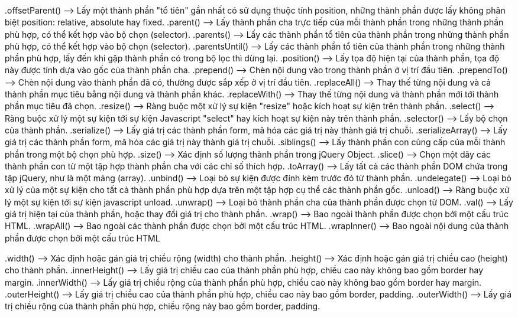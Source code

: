 .offsetParent()     --> Lấy một thành phần "tổ tiên" gần nhất có sử dụng thuộc tính position, những thành phần được lấy không phân biệt position: relative, absolute hay fixed.
.parent()           --> Lấy thành phần cha trực tiếp của mỗi thành phần trong những thành phần phù hợp, có thể kết hợp vào bộ chọn (selector).
.parents()          --> Lấy các thành phần tổ tiên của thành phần trong những thành phần phù hợp, có thể kết hợp vào bộ chọn (selector).
.parentsUntil()     --> Lấy các thành phần tổ tiên của thành phần trong những thành phần phù hợp, lấy đến khi gặp thành phần có trong bộ lọc thì dừng lại.
.position()         --> Lấy tọa độ hiện tại của thành phần, tọa độ này được tính dựa vào gốc của thành phần cha.
.prepend()          --> Chèn nội dung vào trong thành phần ở vị trí đầu tiên.
.prependTo()        --> Chèn nội dung vào thành phần đã có, thường được sắp xếp ở vị trí đầu tiên.
.replaceAll()       --> Thay thế từng nội dung và cả thành phần mục tiêu bằng nội dung và thành phần khác.
.replaceWith()      --> Thay thế từng nội dung và thành phần mới tới thành phần mục tiêu đã chọn.
.resize()           --> Ràng buộc một xử lý sự kiện "resize" hoặc kích hoạt sự kiện trên thành phần.
.select()           --> Ràng buộc xử lý một sự kiện tới sự kiện Javascript "select" hay kích hoạt sự kiện này trên thành phần.
.selector()         --> Lấy bộ chọn của thành phần.
.serialize()        --> Lấy giá trị các thành phần form, mã hóa các giá trị này thành giá trị chuỗi.
.serializeArray()   --> Lấy giá trị các thành phần form, mã hóa các giá trị này thành giá trị chuỗi.
.siblings()         --> Lấy thành phần con cùng cấp của mỗi thành phần trong một bộ chọn phù hợp.
.size()             --> Xác định số lượng thành phần trong jQuery Object.
.slice()            --> Chọn một dãy các thành phần con từ một tập hợp thành phần cha với các chỉ số thích hợp.
.toArray()          --> Lấy tất cả các thành phần DOM chứa trong tập jQuery, như là một mảng (array).
.unbind()           --> Loại bỏ sự kiện được đính kèm trước đó từ thành phần.
.undelegate()       --> Loại bỏ xử lý của một sự kiện cho tất cả thành phần phù hợp dựa trên một tập hợp cụ thể các thành phần gốc.
.unload()           --> Ràng buộc xử lý một sự kiện tới sự kiện javascript unload.
.unwrap()           --> Loại bỏ thành phần cha của thành phần được chọn từ DOM.
.val()              --> Lấy giá trị hiện tại của thành phần, hoặc thay đổi giá trị cho thành phần.
.wrap()             --> Bao ngoài thành phần được chọn bởi một cấu trúc HTML.
.wrapAll()          --> Bao ngoài các thành phần được chọn bởi một cấu trúc HTML.
.wrapInner()        --> Bao ngoài nội dung của thành phần được chọn bởi một cấu trúc HTML

.width()            --> Xác định hoặc gán giá trị chiều rộng (width) cho thành phần.
.height()           --> Xác định hoặc gán giá trị chiều cao (height) cho thành phần.
.innerHeight()      --> Lấy giá trị chiều cao của thành phần phù hợp, chiều cao này không bao gồm border hay margin.
.innerWidth()       --> Lấy giá trị chiều rộng của thành phần phù hợp, chiều cao này không bao gồm border hay margin.
.outerHeight()      --> Lấy giá trị chiều cao của thành phần phù hợp, chiều cao này bao gồm border, padding.
.outerWidth()       --> Lấy giá trị chiều rộng của thành phần phù hợp, chiều rộng này bao gồm border, padding.
